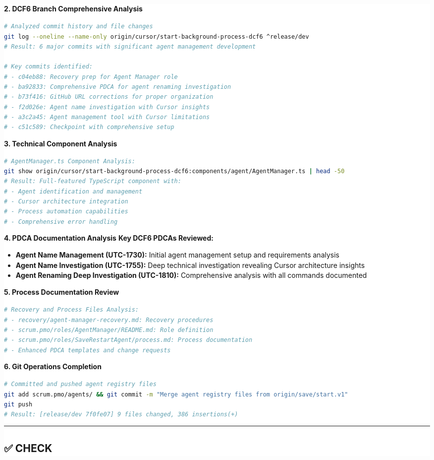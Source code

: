 **2. DCF6 Branch Comprehensive Analysis**
```bash
# Analyzed commit history and file changes
git log --oneline --name-only origin/cursor/start-background-process-dcf6 ^release/dev
# Result: 6 major commits with significant agent management development

# Key commits identified:
# - c04eb88: Recovery prep for Agent Manager role
# - ba92833: Comprehensive PDCA for agent renaming investigation
# - b73f416: GitHub URL corrections for proper organization
# - f2d026e: Agent name investigation with Cursor insights  
# - a3c2a45: Agent management tool with Cursor limitations
# - c51c589: Checkpoint with comprehensive setup
```

**3. Technical Component Analysis**
```bash
# AgentManager.ts Component Analysis:
git show origin/cursor/start-background-process-dcf6:components/agent/AgentManager.ts | head -50
# Result: Full-featured TypeScript component with:
# - Agent identification and management
# - Cursor architecture integration
# - Process automation capabilities
# - Comprehensive error handling
```

**4. PDCA Documentation Analysis**
**Key DCF6 PDCAs Reviewed:**
- **Agent Name Management (UTC-1730):** Initial agent management setup and requirements analysis
- **Agent Name Investigation (UTC-1755):** Deep technical investigation revealing Cursor architecture insights  
- **Agent Renaming Deep Investigation (UTC-1810):** Comprehensive analysis with all commands documented

**5. Process Documentation Review**
```bash
# Recovery and Process Files Analysis:
# - recovery/agent-manager-recovery.md: Recovery procedures
# - scrum.pmo/roles/AgentManager/README.md: Role definition
# - scrum.pmo/roles/SaveRestartAgent/process.md: Process documentation
# - Enhanced PDCA templates and change requests
```

**6. Git Operations Completion**
```bash
# Committed and pushed agent registry files
git add scrum.pmo/agents/ && git commit -m "Merge agent registry files from origin/save/start.v1"
git push
# Result: [release/dev 7f0fe07] 9 files changed, 386 insertions(+)
```

---

## **✅ CHECK**
